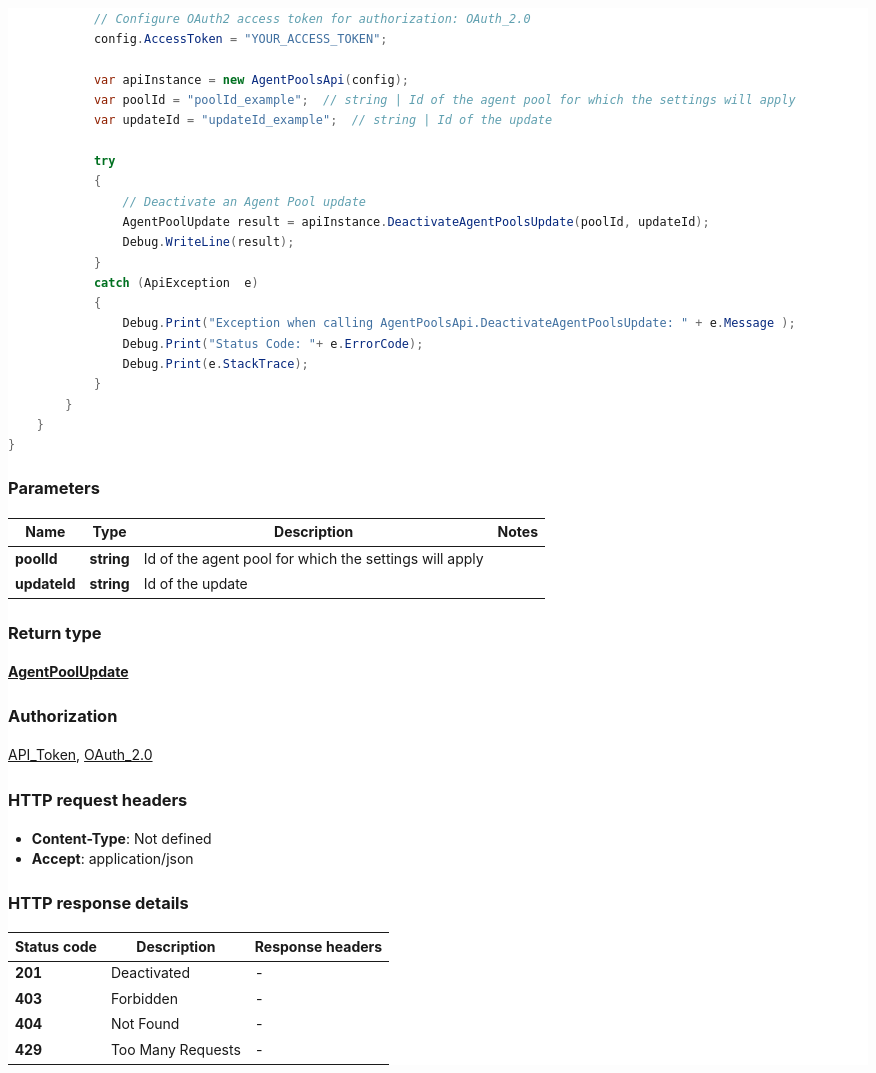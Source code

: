 ```csharp
            // Configure OAuth2 access token for authorization: OAuth_2.0
            config.AccessToken = "YOUR_ACCESS_TOKEN";

            var apiInstance = new AgentPoolsApi(config);
            var poolId = "poolId_example";  // string | Id of the agent pool for which the settings will apply
            var updateId = "updateId_example";  // string | Id of the update

            try
            {
                // Deactivate an Agent Pool update
                AgentPoolUpdate result = apiInstance.DeactivateAgentPoolsUpdate(poolId, updateId);
                Debug.WriteLine(result);
            }
            catch (ApiException  e)
            {
                Debug.Print("Exception when calling AgentPoolsApi.DeactivateAgentPoolsUpdate: " + e.Message );
                Debug.Print("Status Code: "+ e.ErrorCode);
                Debug.Print(e.StackTrace);
            }
        }
    }
}
```

### Parameters

Name | Type | Description  | Notes
------------- | ------------- | ------------- | -------------
 **poolId** | **string**| Id of the agent pool for which the settings will apply | 
 **updateId** | **string**| Id of the update | 

### Return type

[**AgentPoolUpdate**](AgentPoolUpdate.md)

### Authorization

[API_Token](../README.md#API_Token), [OAuth_2.0](../README.md#OAuth_2.0)

### HTTP request headers

 - **Content-Type**: Not defined
 - **Accept**: application/json


### HTTP response details
| Status code | Description | Response headers |
|-------------|-------------|------------------|
| **201** | Deactivated |  -  |
| **403** | Forbidden |  -  |
| **404** | Not Found |  -  |
| **429** | Too Many Requests |  -  |

